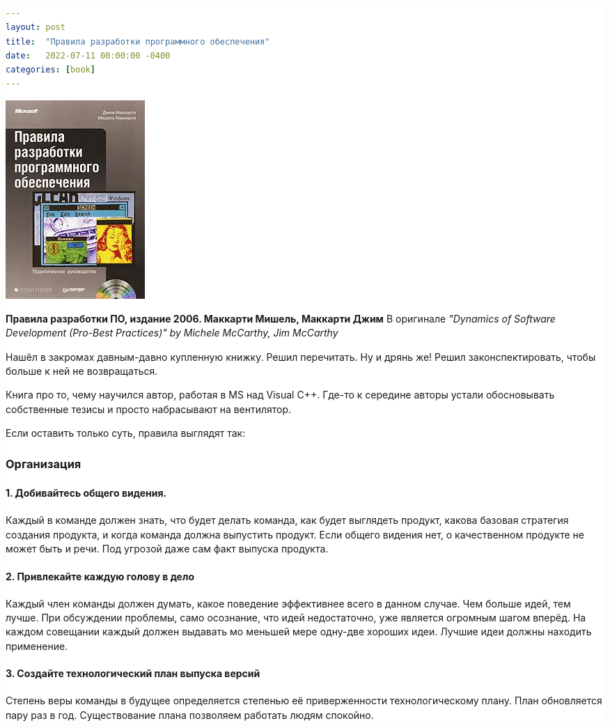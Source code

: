 ```yaml
---
layout: post
title:  "Правила разработки программного обеспечения"
date:   2022-07-11 00:00:00 -0400
categories: [book]
---
```


![](/images/dynamics-of-software-development.jpg)

**Правила разработки ПО, издание 2006. Маккарти Мишель, Маккарти Джим** В оригинале *"Dynamics of Software Development (Pro-Best Practices)" by Michele McCarthy, Jim McCarthy*

Нашёл в закромах давным-давно купленную книжку. Решил перечитать. Ну и дрянь же! Решил законспектировать, чтобы больше к ней не возвращаться.

Книга про то, чему научился автор, работая в MS над Visual C++. Где-то к середине авторы устали обосновывать собственные тезисы и просто набрасывают на вентилятор. 

Если оставить только суть, правила выглядят так:

### Организация

#### 1. Добивайтесь общего видения.

Каждый в команде должен знать, что будет делать команда, как будет выглядеть продукт, какова базовая стратегия создания продукта, и когда команда должна выпустить продукт. Если общего видения нет, о качественном продукте не может быть и речи. Под угрозой даже сам факт выпуска продукта.

#### 2. Привлекайте каждую голову в дело

Каждый член команды должен думать, какое поведение эффективнее всего в данном случае. Чем больше идей, тем лучше. При обсуждении проблемы, само осознание, что идей недостаточно, уже является огромным шагом вперёд. На каждом совещании каждый должен выдавать мо меньшей мере одну-две хороших идеи. Лучшие идеи должны находить применение.

#### 3. Создайте технологический план выпуска версий

Степень веры команды в будущее определяется степенью её приверженности технологическому плану. План обновляется пару раз в год. Существование плана позволяем работать людям спокойно.

